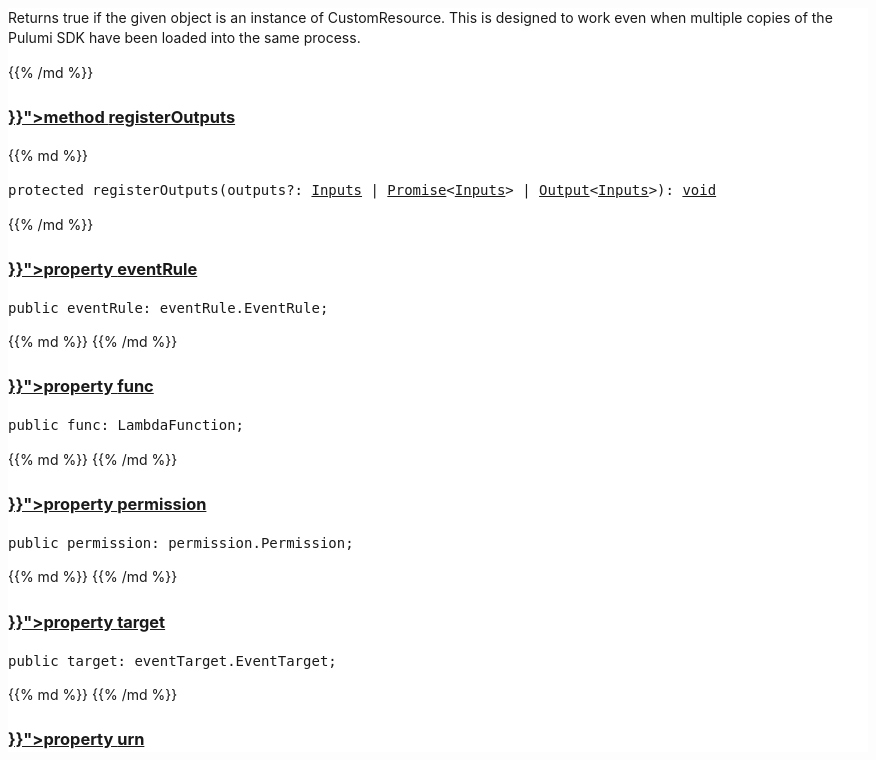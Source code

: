
Returns true if the given object is an instance of CustomResource.  This is designed to work even when
multiple copies of the Pulumi SDK have been loaded into the same process.

{{% /md %}}
</div>
<h3 class="pdoc-member-header" id="EventRuleEventSubscription-registerOutputs">
<a class="pdoc-child-name" href="{{< pkg-url pkg="aws" path="node_modules/@pulumi/pulumi/resource.d.ts#L273" >}}">method <b>registerOutputs</b></a>
</h3>
<div class="pdoc-member-contents">
{{% md %}}

<pre class="highlight"><span class='kd'>protected </span>registerOutputs(outputs?: <a href='/docs/reference/pkg/nodejs/pulumi/pulumi/#Inputs'>Inputs</a> | <a href='https://developer.mozilla.org/en-US/docs/Web/JavaScript/Reference/Global_Objects/Promise'>Promise</a>&lt;<a href='/docs/reference/pkg/nodejs/pulumi/pulumi/#Inputs'>Inputs</a>&gt; | <a href='/docs/reference/pkg/nodejs/pulumi/pulumi/#Output'>Output</a>&lt;<a href='/docs/reference/pkg/nodejs/pulumi/pulumi/#Inputs'>Inputs</a>&gt;): <span class='kd'><a href='https://www.typescriptlang.org/docs/handbook/basic-types.html#void'>void</a></span></pre>

{{% /md %}}
</div>
<h3 class="pdoc-member-header" id="EventRuleEventSubscription-eventRule">
<a class="pdoc-child-name" href="{{< pkg-url pkg="aws" path="cloudwatch/eventRuleMixins.ts#L71" >}}">property <b>eventRule</b></a>
</h3>
<div class="pdoc-member-contents">
<pre class="highlight"><span class='kd'>public </span>eventRule: eventRule.EventRule;</pre>
{{% md %}}
{{% /md %}}
</div>
<h3 class="pdoc-member-header" id="EventRuleEventSubscription-func">
<a class="pdoc-child-name" href="{{< pkg-url pkg="aws" path="lambda/lambdaMixins.ts#L227" >}}">property <b>func</b></a>
</h3>
<div class="pdoc-member-contents">
<pre class="highlight"><span class='kd'>public </span>func: LambdaFunction;</pre>
{{% md %}}
{{% /md %}}
</div>
<h3 class="pdoc-member-header" id="EventRuleEventSubscription-permission">
<a class="pdoc-child-name" href="{{< pkg-url pkg="aws" path="lambda/lambdaMixins.ts#L226" >}}">property <b>permission</b></a>
</h3>
<div class="pdoc-member-contents">
<pre class="highlight"><span class='kd'>public </span>permission: permission.Permission;</pre>
{{% md %}}
{{% /md %}}
</div>
<h3 class="pdoc-member-header" id="EventRuleEventSubscription-target">
<a class="pdoc-child-name" href="{{< pkg-url pkg="aws" path="cloudwatch/eventRuleMixins.ts#L72" >}}">property <b>target</b></a>
</h3>
<div class="pdoc-member-contents">
<pre class="highlight"><span class='kd'>public </span>target: eventTarget.EventTarget;</pre>
{{% md %}}
{{% /md %}}
</div>
<h3 class="pdoc-member-header" id="EventRuleEventSubscription-urn">
<a class="pdoc-child-name" href="{{< pkg-url pkg="aws" path="node_modules/@pulumi/pulumi/resource.d.ts#L17" >}}">property <b>urn</b></a>
</h3>
<div class="pdoc-member-contents">